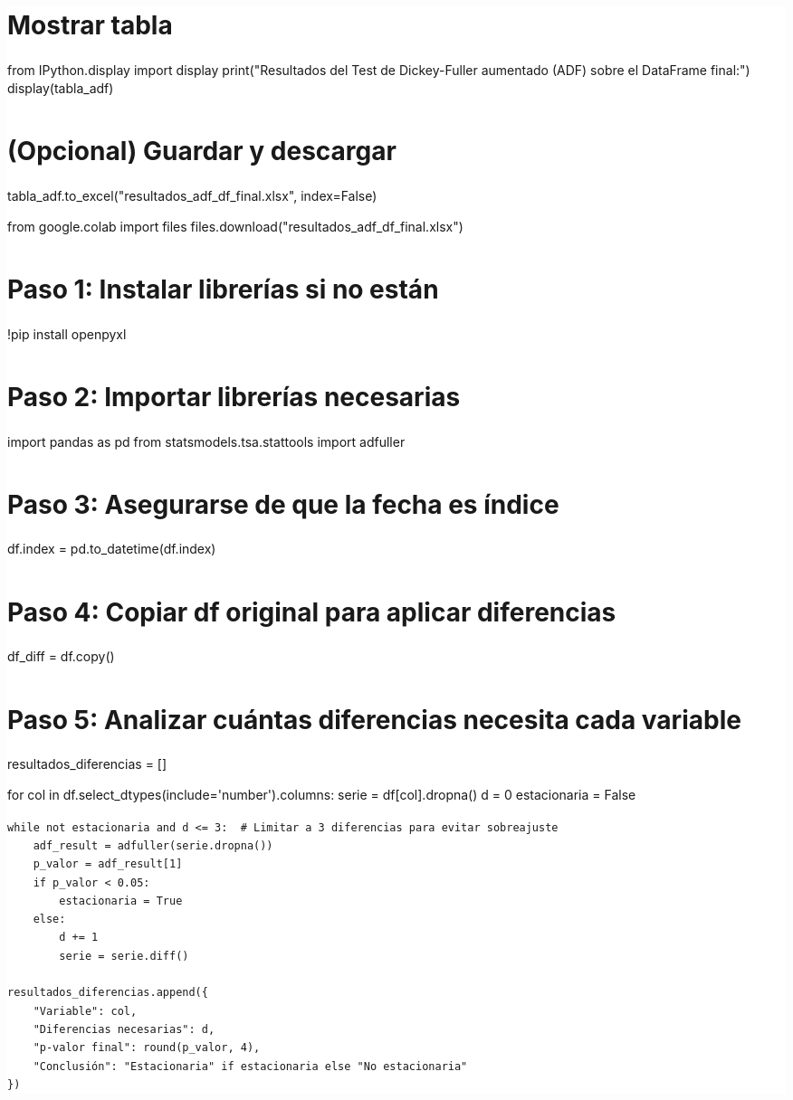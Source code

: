 # Mostrar tabla
from IPython.display import display
print("Resultados del Test de Dickey-Fuller aumentado (ADF) sobre el DataFrame final:")
display(tabla_adf)

# (Opcional) Guardar y descargar
tabla_adf.to_excel("resultados_adf_df_final.xlsx", index=False)

from google.colab import files
files.download("resultados_adf_df_final.xlsx")
# Paso 1: Instalar librerías si no están
!pip install openpyxl

# Paso 2: Importar librerías necesarias
import pandas as pd
from statsmodels.tsa.stattools import adfuller

# Paso 3: Asegurarse de que la fecha es índice
df.index = pd.to_datetime(df.index)

# Paso 4: Copiar df original para aplicar diferencias
df_diff = df.copy()

# Paso 5: Analizar cuántas diferencias necesita cada variable
resultados_diferencias = []

for col in df.select_dtypes(include='number').columns:
    serie = df[col].dropna()
    d = 0
    estacionaria = False

    while not estacionaria and d <= 3:  # Limitar a 3 diferencias para evitar sobreajuste
        adf_result = adfuller(serie.dropna())
        p_valor = adf_result[1]
        if p_valor < 0.05:
            estacionaria = True
        else:
            d += 1
            serie = serie.diff()

    resultados_diferencias.append({
        "Variable": col,
        "Diferencias necesarias": d,
        "p-valor final": round(p_valor, 4),
        "Conclusión": "Estacionaria" if estacionaria else "No estacionaria"
    })
